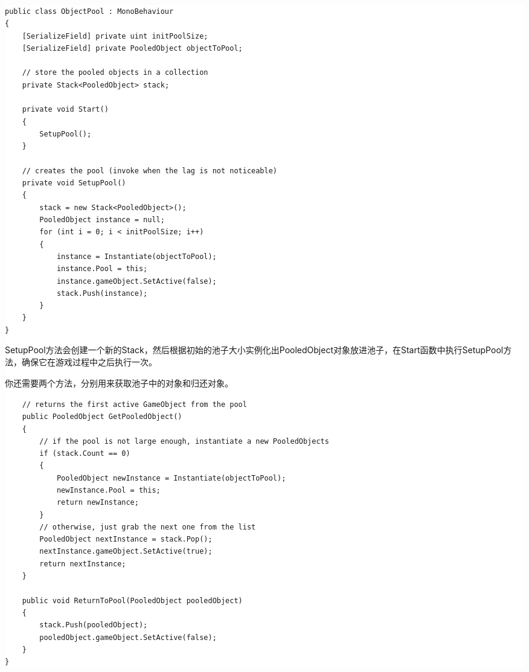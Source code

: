 ```CSharp
public class ObjectPool : MonoBehaviour
{
	[SerializeField] private uint initPoolSize;
	[SerializeField] private PooledObject objectToPool;
	
	// store the pooled objects in a collection
	private Stack<PooledObject> stack;
	
	private void Start()
	{
		SetupPool();
	}
	
	// creates the pool (invoke when the lag is not noticeable)
	private void SetupPool()
	{
		stack = new Stack<PooledObject>();
		PooledObject instance = null;
		for (int i = 0; i < initPoolSize; i++)
		{
			instance = Instantiate(objectToPool);
			instance.Pool = this;
			instance.gameObject.SetActive(false);
			stack.Push(instance);
		}
	}
}
```

SetupPool方法会创建一个新的Stack，然后根据初始的池子大小实例化出PooledObject对象放进池子，在Start函数中执行SetupPool方法，确保它在游戏过程中之后执行一次。

你还需要两个方法，分别用来获取池子中的对象和归还对象。

```CSharp
	// returns the first active GameObject from the pool
	public PooledObject GetPooledObject()
	{
		// if the pool is not large enough, instantiate a new PooledObjects
		if (stack.Count == 0)
		{
			PooledObject newInstance = Instantiate(objectToPool);
			newInstance.Pool = this;
			return newInstance;
		}
		// otherwise, just grab the next one from the list
		PooledObject nextInstance = stack.Pop();
		nextInstance.gameObject.SetActive(true);
		return nextInstance;
	}
	
	public void ReturnToPool(PooledObject pooledObject)
	{
		stack.Push(pooledObject);
		pooledObject.gameObject.SetActive(false);
	}
}
```
